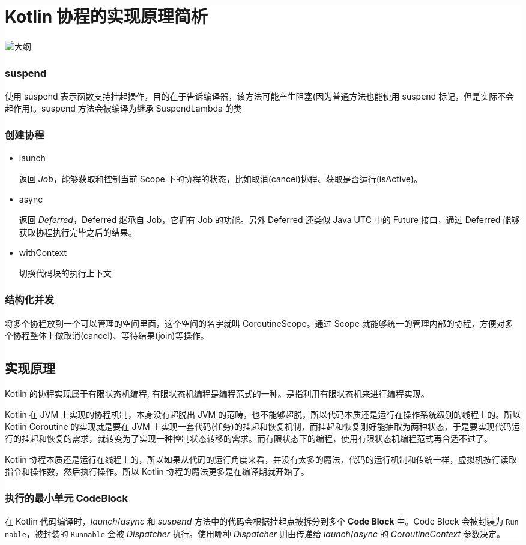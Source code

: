 # Kotlin 协程的实现原理简析



![大纲](https://image.youcute.cn/FlTdIzchzNTr9PPR7aSFS7kI46xV)



### suspend <a href="#suspend" id="suspend"></a>

​使用 suspend 表示函数支持挂起操作，目的在于告诉编译器，该方法可能产生阻塞(因为普通方法也能使用 suspend 标记，但是实际不会起作用)。suspend 方法会被编译为继承 SuspendLambda 的类

### 创建协程 <a href="#chuang-jian-xie-cheng" id="chuang-jian-xie-cheng"></a>

*   launch

    返回 _Job_，​能够获取和控制当前 Scope 下的协程的状态，比如取消(cancel)协程、获取是否运行(isActive)。
*   async

    ​返回 _Deferred_，Deferred 继承自 Job，它拥有 Job 的功能。另外 Deferred 还类似 Java UTC 中的 Future 接口，通过 Deferred 能够获取协程执行完毕之后的结果。
*   withContext

    ​切换代码块的执行上下文

### 结构化并发 <a href="#jie-gou-hua-bing-fa" id="jie-gou-hua-bing-fa"></a>

​将多个协程放到一个可以管理的空间里面，这个空间的名字就叫 CoroutineScope。通过 Scope 就能够统一的管理内部的协程，方便对多个协程整体上做取消(cancel)、等待结果(join)等操作。

## 实现原理 <a href="#shi-xian-yuan-li" id="shi-xian-yuan-li"></a>

Kotlin 的协程实现属于[有限状态机编程](https://zh.wikipedia.org/wiki/%E8%87%AA%E5%8A%A8%E6%9C%BA%E7%BC%96%E7%A8%8B), 有限状态机编程是[编程范式](https://zh.wikipedia.org/wiki/%E7%BC%96%E7%A8%8B%E8%8C%83%E5%9E%8B)的一种。是指利用有限状态机来进行编程实现。

Kotlin 在 JVM 上实现的协程机制，本身没有超脱出 JVM 的范畴，也不能够超脱，所以代码本质还是运行在操作系统级别的线程上的。所以 Kotlin Coroutine 的实现就是要在 JVM 上实现一套代码(任务)的挂起和恢复机制，而挂起和恢复刚好能抽取为两种状态，于是要实现代码运行的挂起和恢复的需求，就转变为了实现一种控制状态转移的需求。而有限状态下的编程，使用有限状态机编程范式再合适不过了。

Kotlin 协程本质还是运行在线程上的，所以如果从代码的运行角度来看，并没有太多的魔法，代码的运行机制和传统一样，虚拟机按行读取指令和操作数，然后执行操作。所以 Kotlin 协程的魔法更多是在编译期就开始了。

### ​执行的最小单元 CodeBlock <a href="#zhi-hang-de-zui-xiao-dan-yuan-codeblock" id="zhi-hang-de-zui-xiao-dan-yuan-codeblock"></a>

在 Kotlin 代码编译时，_launch_/_async_ 和 _suspend_ 方法中的代码会根据挂起点被拆分到多个 **Code Block** 中。Code Block 会被封装为 `Runnable`，被封装的 `Runnable` 会被 _Dispatcher_ 执行。使用哪种 _Dispatcher_ 则由传递给 _launch_/_async_ 的 _CoroutineContext_ 参数决定。
